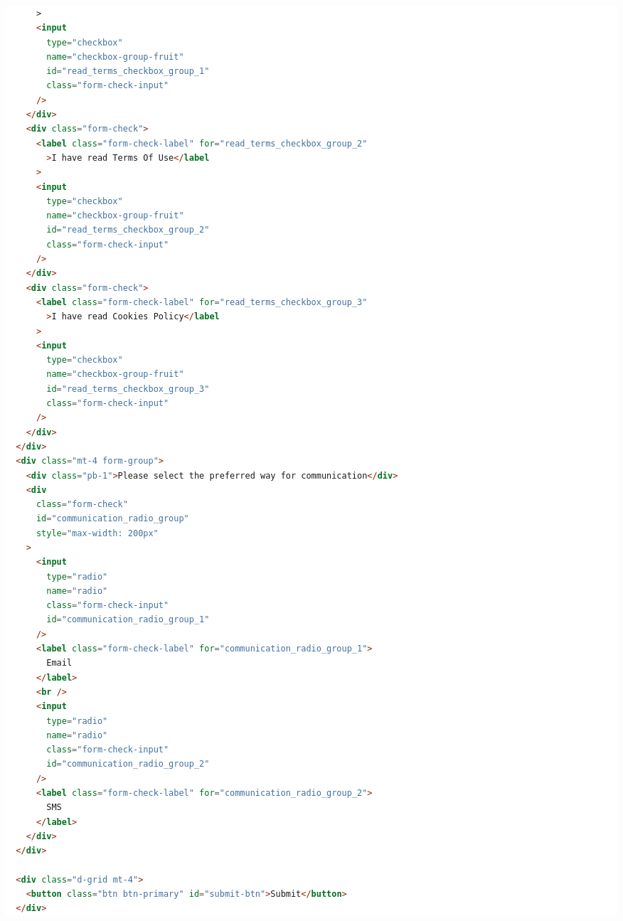 ```html
      >
      <input
        type="checkbox"
        name="checkbox-group-fruit"
        id="read_terms_checkbox_group_1"
        class="form-check-input"
      />
    </div>
    <div class="form-check">
      <label class="form-check-label" for="read_terms_checkbox_group_2"
        >I have read Terms Of Use</label
      >
      <input
        type="checkbox"
        name="checkbox-group-fruit"
        id="read_terms_checkbox_group_2"
        class="form-check-input"
      />
    </div>
    <div class="form-check">
      <label class="form-check-label" for="read_terms_checkbox_group_3"
        >I have read Cookies Policy</label
      >
      <input
        type="checkbox"
        name="checkbox-group-fruit"
        id="read_terms_checkbox_group_3"
        class="form-check-input"
      />
    </div>
  </div>
  <div class="mt-4 form-group">
    <div class="pb-1">Please select the preferred way for communication</div>
    <div
      class="form-check"
      id="communication_radio_group"
      style="max-width: 200px"
    >
      <input
        type="radio"
        name="radio"
        class="form-check-input"
        id="communication_radio_group_1"
      />
      <label class="form-check-label" for="communication_radio_group_1">
        Email
      </label>
      <br />
      <input
        type="radio"
        name="radio"
        class="form-check-input"
        id="communication_radio_group_2"
      />
      <label class="form-check-label" for="communication_radio_group_2">
        SMS
      </label>
    </div>
  </div>

  <div class="d-grid mt-4">
    <button class="btn btn-primary" id="submit-btn">Submit</button>
  </div>
```